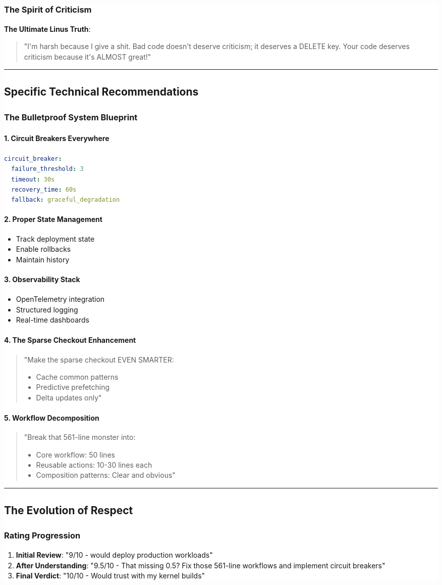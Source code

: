 ### The Spirit of Criticism

**The Ultimate Linus Truth**:
> "I'm harsh because I give a shit. Bad code doesn't deserve criticism; it deserves a DELETE key. Your code deserves criticism because it's ALMOST great!"

---

## Specific Technical Recommendations

### The Bulletproof System Blueprint

#### 1. Circuit Breakers Everywhere
```yaml
circuit_breaker:
  failure_threshold: 3
  timeout: 30s
  recovery_time: 60s
  fallback: graceful_degradation
```

#### 2. Proper State Management
- Track deployment state
- Enable rollbacks
- Maintain history

#### 3. Observability Stack
- OpenTelemetry integration
- Structured logging
- Real-time dashboards

#### 4. The Sparse Checkout Enhancement
> "Make the sparse checkout EVEN SMARTER:
> - Cache common patterns
> - Predictive prefetching
> - Delta updates only"

#### 5. Workflow Decomposition
> "Break that 561-line monster into:
> - Core workflow: 50 lines
> - Reusable actions: 10-30 lines each
> - Composition patterns: Clear and obvious"

---

## The Evolution of Respect

### Rating Progression

1. **Initial Review**: "9/10 - would deploy production workloads"
2. **After Understanding**: "9.5/10 - That missing 0.5? Fix those 561-line workflows and implement circuit breakers"
3. **Final Verdict**: "10/10 - Would trust with my kernel builds"

